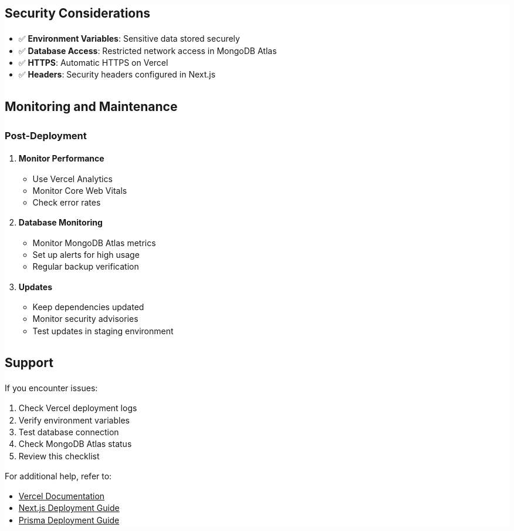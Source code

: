 ## Security Considerations

- ✅ **Environment Variables**: Sensitive data stored securely
- ✅ **Database Access**: Restricted network access in MongoDB Atlas
- ✅ **HTTPS**: Automatic HTTPS on Vercel
- ✅ **Headers**: Security headers configured in Next.js

## Monitoring and Maintenance

### Post-Deployment
1. **Monitor Performance**
   - Use Vercel Analytics
   - Monitor Core Web Vitals
   - Check error rates

2. **Database Monitoring**
   - Monitor MongoDB Atlas metrics
   - Set up alerts for high usage
   - Regular backup verification

3. **Updates**
   - Keep dependencies updated
   - Monitor security advisories
   - Test updates in staging environment

## Support

If you encounter issues:
1. Check Vercel deployment logs
2. Verify environment variables
3. Test database connection
4. Check MongoDB Atlas status
5. Review this checklist

For additional help, refer to:
- [Vercel Documentation](https://vercel.com/docs)
- [Next.js Deployment Guide](https://nextjs.org/docs/deployment)
- [Prisma Deployment Guide](https://www.prisma.io/docs/guides/deployment)